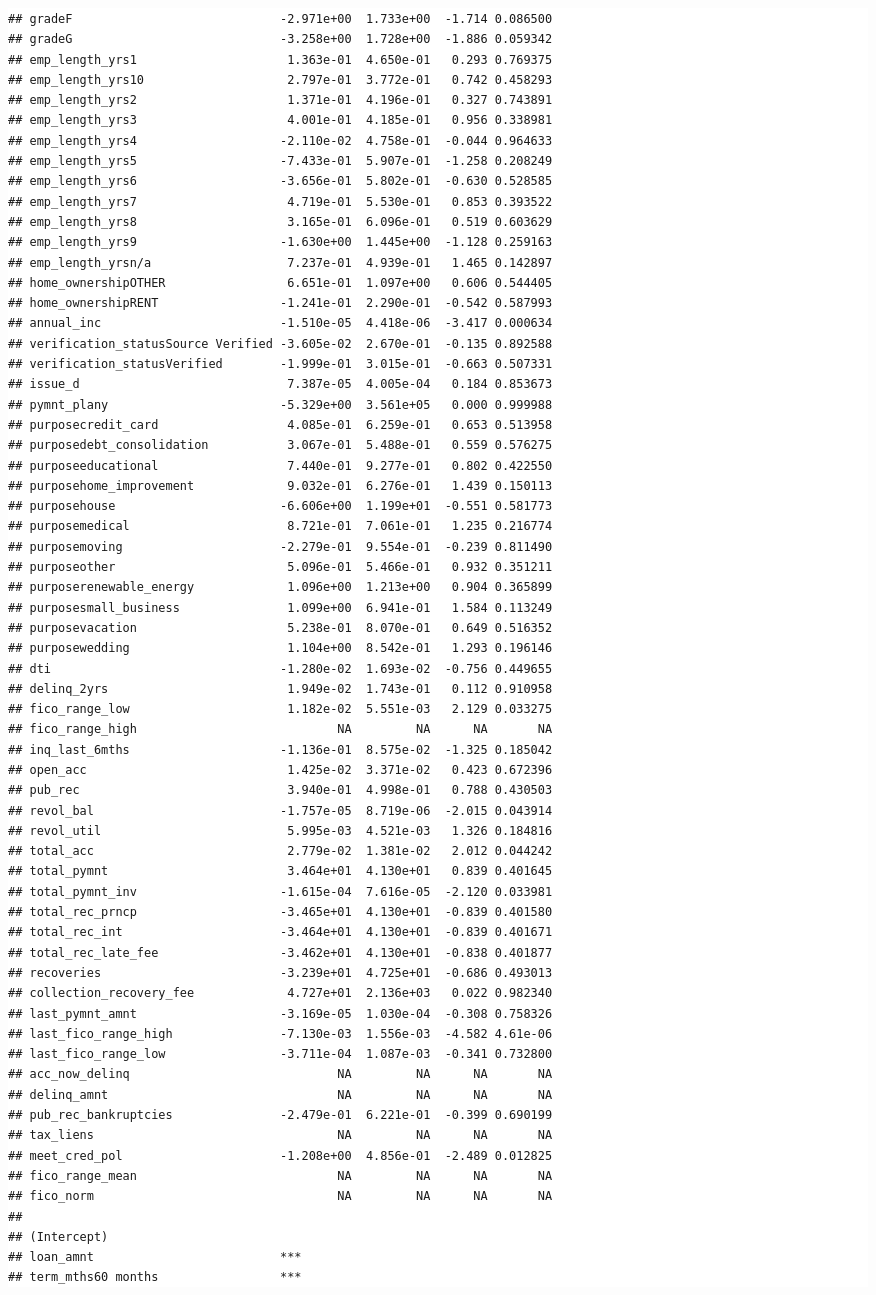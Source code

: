 ```
## gradeF                             -2.971e+00  1.733e+00  -1.714 0.086500
## gradeG                             -3.258e+00  1.728e+00  -1.886 0.059342
## emp_length_yrs1                     1.363e-01  4.650e-01   0.293 0.769375
## emp_length_yrs10                    2.797e-01  3.772e-01   0.742 0.458293
## emp_length_yrs2                     1.371e-01  4.196e-01   0.327 0.743891
## emp_length_yrs3                     4.001e-01  4.185e-01   0.956 0.338981
## emp_length_yrs4                    -2.110e-02  4.758e-01  -0.044 0.964633
## emp_length_yrs5                    -7.433e-01  5.907e-01  -1.258 0.208249
## emp_length_yrs6                    -3.656e-01  5.802e-01  -0.630 0.528585
## emp_length_yrs7                     4.719e-01  5.530e-01   0.853 0.393522
## emp_length_yrs8                     3.165e-01  6.096e-01   0.519 0.603629
## emp_length_yrs9                    -1.630e+00  1.445e+00  -1.128 0.259163
## emp_length_yrsn/a                   7.237e-01  4.939e-01   1.465 0.142897
## home_ownershipOTHER                 6.651e-01  1.097e+00   0.606 0.544405
## home_ownershipRENT                 -1.241e-01  2.290e-01  -0.542 0.587993
## annual_inc                         -1.510e-05  4.418e-06  -3.417 0.000634
## verification_statusSource Verified -3.605e-02  2.670e-01  -0.135 0.892588
## verification_statusVerified        -1.999e-01  3.015e-01  -0.663 0.507331
## issue_d                             7.387e-05  4.005e-04   0.184 0.853673
## pymnt_plany                        -5.329e+00  3.561e+05   0.000 0.999988
## purposecredit_card                  4.085e-01  6.259e-01   0.653 0.513958
## purposedebt_consolidation           3.067e-01  5.488e-01   0.559 0.576275
## purposeeducational                  7.440e-01  9.277e-01   0.802 0.422550
## purposehome_improvement             9.032e-01  6.276e-01   1.439 0.150113
## purposehouse                       -6.606e+00  1.199e+01  -0.551 0.581773
## purposemedical                      8.721e-01  7.061e-01   1.235 0.216774
## purposemoving                      -2.279e-01  9.554e-01  -0.239 0.811490
## purposeother                        5.096e-01  5.466e-01   0.932 0.351211
## purposerenewable_energy             1.096e+00  1.213e+00   0.904 0.365899
## purposesmall_business               1.099e+00  6.941e-01   1.584 0.113249
## purposevacation                     5.238e-01  8.070e-01   0.649 0.516352
## purposewedding                      1.104e+00  8.542e-01   1.293 0.196146
## dti                                -1.280e-02  1.693e-02  -0.756 0.449655
## delinq_2yrs                         1.949e-02  1.743e-01   0.112 0.910958
## fico_range_low                      1.182e-02  5.551e-03   2.129 0.033275
## fico_range_high                            NA         NA      NA       NA
## inq_last_6mths                     -1.136e-01  8.575e-02  -1.325 0.185042
## open_acc                            1.425e-02  3.371e-02   0.423 0.672396
## pub_rec                             3.940e-01  4.998e-01   0.788 0.430503
## revol_bal                          -1.757e-05  8.719e-06  -2.015 0.043914
## revol_util                          5.995e-03  4.521e-03   1.326 0.184816
## total_acc                           2.779e-02  1.381e-02   2.012 0.044242
## total_pymnt                         3.464e+01  4.130e+01   0.839 0.401645
## total_pymnt_inv                    -1.615e-04  7.616e-05  -2.120 0.033981
## total_rec_prncp                    -3.465e+01  4.130e+01  -0.839 0.401580
## total_rec_int                      -3.464e+01  4.130e+01  -0.839 0.401671
## total_rec_late_fee                 -3.462e+01  4.130e+01  -0.838 0.401877
## recoveries                         -3.239e+01  4.725e+01  -0.686 0.493013
## collection_recovery_fee             4.727e+01  2.136e+03   0.022 0.982340
## last_pymnt_amnt                    -3.169e-05  1.030e-04  -0.308 0.758326
## last_fico_range_high               -7.130e-03  1.556e-03  -4.582 4.61e-06
## last_fico_range_low                -3.711e-04  1.087e-03  -0.341 0.732800
## acc_now_delinq                             NA         NA      NA       NA
## delinq_amnt                                NA         NA      NA       NA
## pub_rec_bankruptcies               -2.479e-01  6.221e-01  -0.399 0.690199
## tax_liens                                  NA         NA      NA       NA
## meet_cred_pol                      -1.208e+00  4.856e-01  -2.489 0.012825
## fico_range_mean                            NA         NA      NA       NA
## fico_norm                                  NA         NA      NA       NA
##                                       
## (Intercept)                           
## loan_amnt                          ***
## term_mths60 months                 ***
```